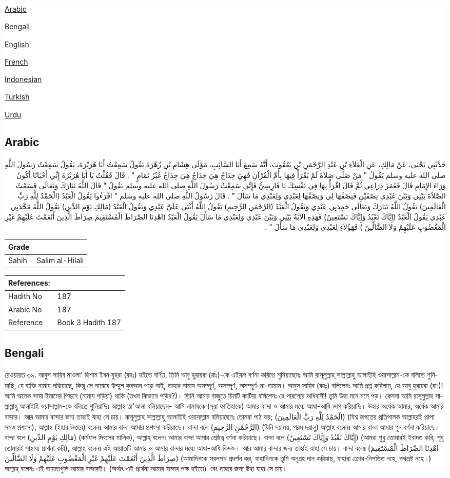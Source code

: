 [Arabic](#arabic)

[Bengali](#bengali)

[English](#english)

[French](#french)

[Indonesian](#indonesian)

[Turkish](#turkish)

[Urdu](#urdu)

## Arabic


<div dir="rtl" lang="ar" style={{fontSize:'larger',backgroundColor:'#f8f9fa',padding:20}}>
حَدَّثَنِي يَحْيَى، عَنْ مَالِكٍ، عَنِ الْعَلاَءِ بْنِ عَبْدِ الرَّحْمَنِ بْنِ يَعْقُوبَ، أَنَّهُ سَمِعَ أَبَا السَّائِبِ، مَوْلَى هِشَامِ بْنِ زُهْرَةَ يَقُولُ سَمِعْتُ أَبَا هُرَيْرَةَ، يَقُولُ سَمِعْتُ رَسُولَ اللَّهِ صلى الله عليه وسلم يَقُولُ ‏"‏ مَنْ صَلَّى صَلاَةً لَمْ يَقْرَأْ فِيهَا بِأُمِّ الْقُرْآنِ فَهِيَ خِدَاجٌ هِيَ خِدَاجٌ هِيَ خِدَاجٌ غَيْرُ تَمَامٍ ‏"‏ ‏.‏ قَالَ فَقُلْتُ يَا أَبَا هُرَيْرَةَ إِنِّي أَحْيَانًا أَكُونُ وَرَاءَ الإِمَامِ قَالَ فَغَمَزَ ذِرَاعِي ثُمَّ قَالَ اقْرَأْ بِهَا فِي نَفْسِكَ يَا فَارِسِيُّ فَإِنِّي سَمِعْتُ رَسُولَ اللَّهِ صلى الله عليه وسلم يَقُولُ ‏"‏ قَالَ اللَّهُ تَبَارَكَ وَتَعَالَى قَسَمْتُ الصَّلاَةَ بَيْنِي وَبَيْنَ عَبْدِي نِصْفَيْنِ فَنِصْفُهَا لِي وَنِصْفُهَا لِعَبْدِي وَلِعَبْدِي مَا سَأَلَ ‏"‏ ‏.‏ قَالَ رَسُولُ اللَّهِ صلى الله عليه وسلم ‏"‏ اقْرَءُوا يَقُولُ الْعَبْدُ ‏(‏الْحَمْدُ لِلَّهِ رَبِّ الْعَالَمِينَ‏)‏ يَقُولُ اللَّهُ تَبَارَكَ وَتَعَالَى حَمِدَنِي عَبْدِي وَيَقُولُ الْعَبْدُ ‏(‏الرَّحْمَنِ الرَّحِيمِ‏)‏ يَقُولُ اللَّهُ أَثْنَى عَلَىَّ عَبْدِي وَيَقُولُ الْعَبْدُ ‏(‏مَالِكِ يَوْمِ الدِّينِ‏)‏ يَقُولُ اللَّهُ مَجَّدَنِي عَبْدِي يَقُولُ الْعَبْدُ ‏(‏إِيَّاكَ نَعْبُدُ وَإِيَّاكَ نَسْتَعِينُ‏)‏ فَهَذِهِ الآيَةُ بَيْنِي وَبَيْنَ عَبْدِي وَلِعَبْدِي مَا سَأَلَ يَقُولُ الْعَبْدُ ‏(‏اهْدِنَا الصِّرَاطَ الْمُسْتَقِيمَ صِرَاطَ الَّذِينَ أَنْعَمْتَ عَلَيْهِمْ غَيْرِ الْمَغْضُوبِ عَلَيْهِمْ وَلاَ الضَّالِّينَ ‏)‏ فَهَؤُلاَءِ لِعَبْدِي وَلِعَبْدِي مَا سَأَلَ ‏"‏ ‏.‏
</div>
<div style={{backgroundColor:'#f8f9fa',padding:20, marginBottom: 10}}><table> <thead> <tr> <th>Grade</th> <th></th> </tr> </thead> <tbody> <tr><td>Sahih</td><td>Salim al-Hilali</td></tr></tbody></table><table> <thead> <tr> <th>References:</th> <th></th> </tr> </thead> <tbody><tr><td>Hadith No</td><td>187</td></tr><tr><td>Arabic No</td><td>187</td></tr><tr><td>Reference</td><td>Book 3 Hadith 187</td></tr></tbody></table></div>

## Bengali


<div dir="ltr" lang="bn" style={{fontSize:'larger',backgroundColor:'#f8f9fa',padding:20}}>
রেওয়ায়ত ৩৯. আবুস সায়িব মাওলা’ হিশাম ইবন যুহরা (রহঃ) হইতে বর্ণিত, তিনি আবু হুরায়রা (রাঃ)-কে এইরূপ বর্ণনা করিতে শুনিয়াছেনঃ আমি রাসূলুল্লাহ্ সাল্লাল্লাহু আলাইহি ওয়াসাল্লাম-কে বলিতে শুনিয়াছি, যে ব্যক্তি নামায পড়িয়াছে, কিন্তু সে নামাযে উম্মুল কুরআন পড়ে নাই, তাহার নামায অসম্পূর্ণ, অসম্পূর্ণ, অসম্পূর্ণ-না-তামাম। আবুস সায়িব (রহঃ) বলিলেনঃ আমি প্রশ্ন করিলাম, হে আবু হুরায়রা (রাঃ)! আমি অনেক সময় ইমামের পিছনে (নামায পড়িয়া) থাকি (তখন কিভাবে পড়িব?)। তিনি আমার বাজুতে চিমটি কাটিয়া বলিলেনঃ হে পারস্যের অধিবাসী! তুমি উহা মনে মনে পড়। কেননা আমি রাসূলুল্লাহ সাল্লাল্লাহু আলাইহি ওয়াসাল্লাম-কে বলিতে শুনিয়াছিঃ আল্লাহ তা'আলা বলিয়াছেন- আমি নামাযকে (সূরা ফাতিহাকে) আমার বান্দা ও আমার মধ্যে আধা-আধি ভাগ করিয়াছি। উহার অর্ধেক আমার, অর্ধেক আমার বান্দার। আর আমার বান্দার জন্য তাহাই যাহা সে চায়। রাসূলুল্লাহ সাল্লাল্লাহু আলাইহি ওয়াসাল্লাম বলিয়াছেনঃ তোমরা পাঠ কর; (الْحَمْدُ لِلَّهِ رَبِّ الْعَالَمِينَ) (বিশ্ব জগতের প্রতিপালক আল্লাহরই প্রাপ্য সমস্ত প্রশংসা), আল্লাহ (ইহার উত্তরে) বলেনঃ আমার বান্দা আমার প্রশংসা করিয়াছে। বান্দা বলে (الرَّحْمَٰنِ الرَّحِيمِ) (যিনি দয়াময়, পরম দয়ালু) আল্লাহ বলেনঃ আমার বান্দা আমার গুন বর্ণনা করিয়াছে। বান্দা বলে (مَالِكِ يَوْمِ الدِّينِ) (কর্মফল দিবসের মালিক), আল্লাহ্‌ বলেনঃ আমার বান্দা আমার শ্রেষ্ঠত্ব বর্ণনা করিয়াছে। বান্দা বলে (إِيَّاكَ نَعْبُدُ وَإِيَّاكَ نَسْتَعِينُ) (আমরা শুধু তোমারই ইবাদত করি, শুধু তোমারই সাহায্য প্রার্থনা করি), আল্লাহ বলেনঃ এই আয়াতটি আমার ও আমার বান্দার মধ্যে আধা-আধি বিভক্ত। আর আমার বান্দার জন্য তাহাই যাহা সে চায়। বান্দা বলেঃ (اهْدِنَا الصِّرَاطَ الْمُسْتَقِيمَ صِرَاطَ الَّذِينَ أَنْعَمْتَ عَلَيْهِمْ غَيْرِ الْمَغْضُوبِ عَلَيْهِمْ وَلَا الضَّالِّينَ) (আমাদিগকে সরলপথ প্রদর্শন কর, যাহাদিগকে তুমি অনুগ্রহ দান করিয়াছ, যাহারা ক্রোধ-নিপতিত নহে, পথভ্রষ্ট নহে।) আল্লাহ্ বলেনঃ এই আয়াতগুলি আমার বান্দারই। (অর্থাৎ এই প্রার্থনা আমার বান্দার পক্ষ হইতে) এবং তাহার জন্য উহা যাহা সে চায়।
</div>